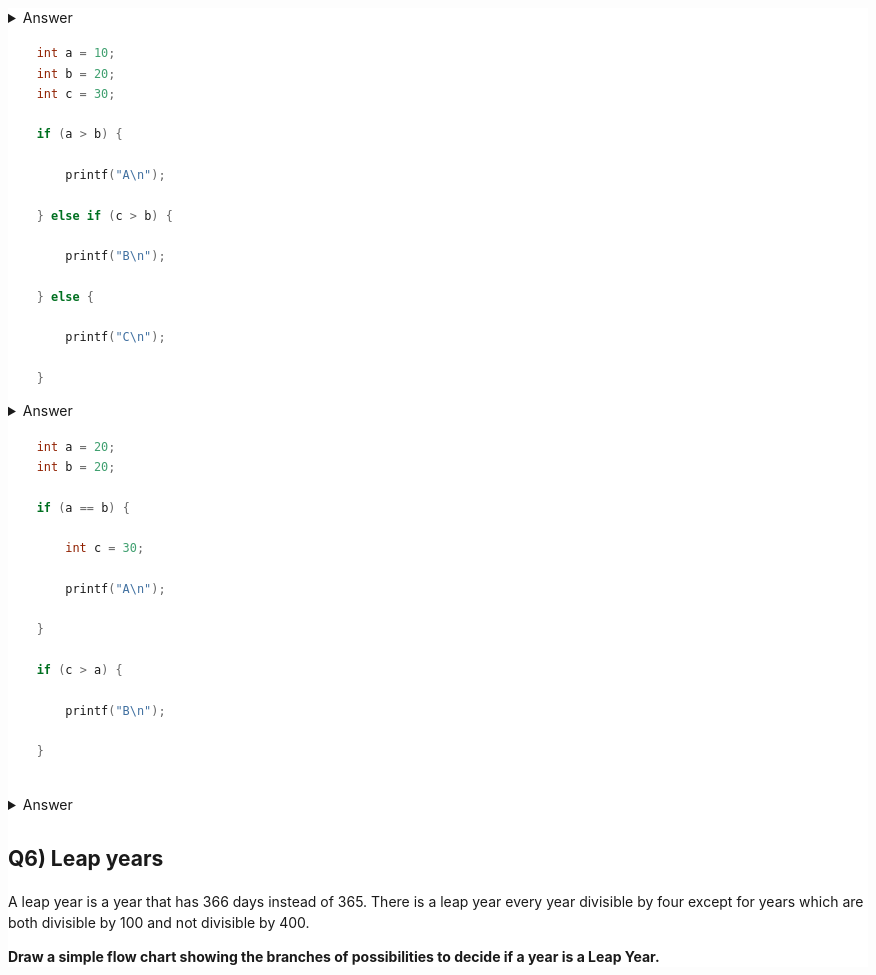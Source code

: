 <details><summary>Answer</summary></details>

```c
    int a = 10;
    int b = 20;
    int c = 30;

    if (a > b) {

        printf("A\n");

    } else if (c > b) {

        printf("B\n");

    } else {

        printf("C\n");

    }

```

<details><summary>Answer</summary></details>

```c
    int a = 20;
    int b = 20;

    if (a == b) {
        
        int c = 30;
        
        printf("A\n");

    }
    
    if (c > a) {
        
        printf("B\n");
        
    }
    
```

<details><summary>Answer</summary></details>

## Q6) Leap years

A leap year is a year that has 366 days instead of 365. There is a leap year every year divisible by four except for years which are both divisible by 100 and not divisible by 400.

__Draw a simple flow chart showing the branches of possibilities to decide if a year is a Leap Year.__
